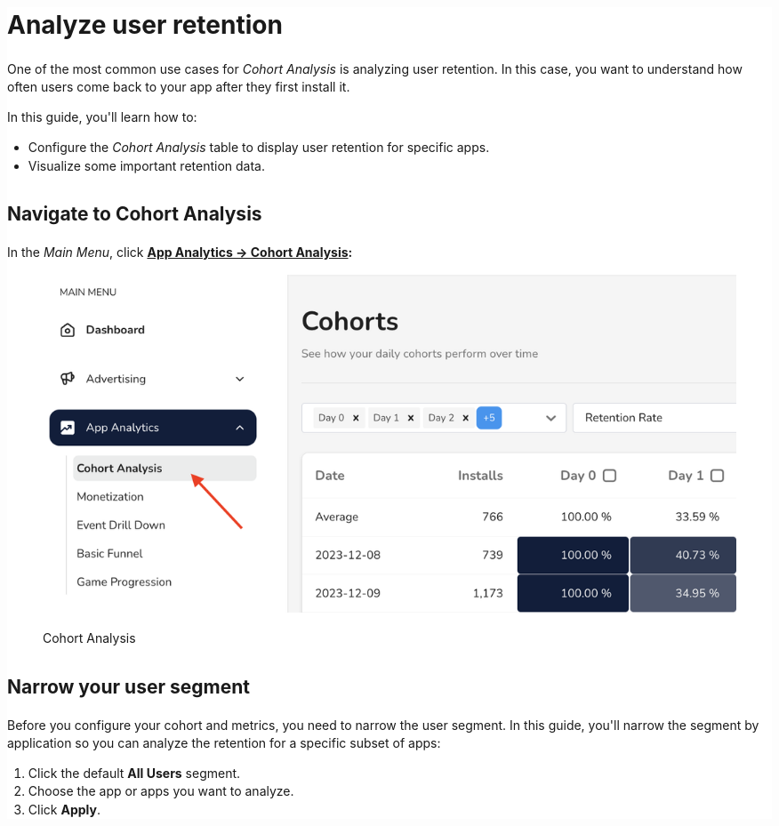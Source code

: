 # Analyze user retention

One of the most common use cases for _Cohort Analysis_ is analyzing user retention. In this case, you want to understand how often users come back to your app after they first install it.

In this guide, you'll learn how to:

* Configure the _Cohort Analysis_ table to display user retention for specific apps.
* Visualize some important retention data.

## Navigate to Cohort Analysis

In the _Main Menu_, click [**App Analytics -> Cohort Analysis**](https://dashboard.justtrack.io/app-analytics/cohort-analysis)**:**

<figure><img src="../.gitbook/assets/Screenshot 2023-12-15 at 10.51.19.png" alt=""><figcaption><p>Cohort Analysis</p></figcaption></figure>

## Narrow your user segment

Before you configure your cohort and metrics, you need to narrow the user segment. In this guide, you'll narrow the segment by application so you can analyze the retention for a specific subset of apps:

1. Click the default **All Users** segment.
2. Choose the app or apps you want to analyze.
3. Click **Apply**.
